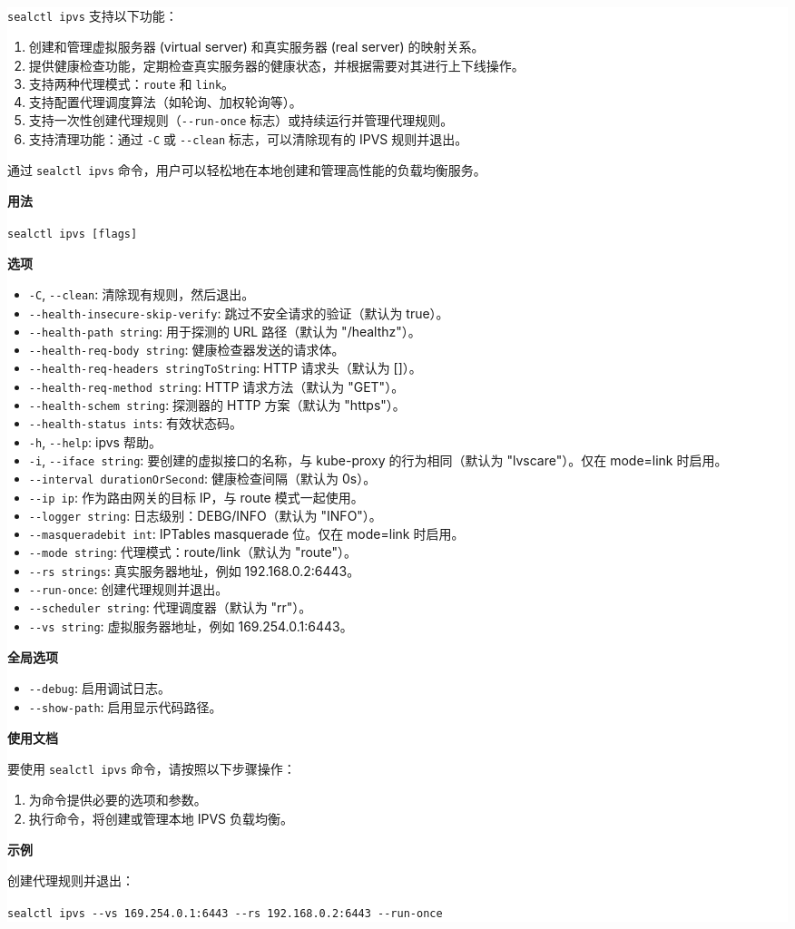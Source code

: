 `sealctl ipvs` 支持以下功能：

1. 创建和管理虚拟服务器 (virtual server) 和真实服务器 (real server) 的映射关系。
2. 提供健康检查功能，定期检查真实服务器的健康状态，并根据需要对其进行上下线操作。
3. 支持两种代理模式：`route` 和 `link`。
4. 支持配置代理调度算法（如轮询、加权轮询等）。
5. 支持一次性创建代理规则（`--run-once` 标志）或持续运行并管理代理规则。
6. 支持清理功能：通过 `-C` 或 `--clean` 标志，可以清除现有的 IPVS 规则并退出。

通过 `sealctl ipvs` 命令，用户可以轻松地在本地创建和管理高性能的负载均衡服务。

**用法**

```shell
sealctl ipvs [flags]
```

**选项**

- `-C`, `--clean`: 清除现有规则，然后退出。
- `--health-insecure-skip-verify`: 跳过不安全请求的验证（默认为 true）。
- `--health-path string`: 用于探测的 URL 路径（默认为 "/healthz"）。
- `--health-req-body string`: 健康检查器发送的请求体。
- `--health-req-headers stringToString`: HTTP 请求头（默认为 []）。
- `--health-req-method string`: HTTP 请求方法（默认为 "GET"）。
- `--health-schem string`: 探测器的 HTTP 方案（默认为 "https"）。
- `--health-status ints`: 有效状态码。
- `-h`, `--help`: ipvs 帮助。
- `-i`, `--iface string`: 要创建的虚拟接口的名称，与 kube-proxy 的行为相同（默认为 "lvscare"）。仅在 mode=link 时启用。
- `--interval durationOrSecond`: 健康检查间隔（默认为 0s）。
- `--ip ip`: 作为路由网关的目标 IP，与 route 模式一起使用。
- `--logger string`: 日志级别：DEBG/INFO（默认为 "INFO"）。
- `--masqueradebit int`: IPTables masquerade 位。仅在 mode=link 时启用。
- `--mode string`: 代理模式：route/link（默认为 "route"）。
- `--rs strings`: 真实服务器地址，例如 192.168.0.2:6443。
- `--run-once`: 创建代理规则并退出。
- `--scheduler string`: 代理调度器（默认为 "rr"）。
- `--vs string`: 虚拟服务器地址，例如 169.254.0.1:6443。

**全局选项**

- `--debug`: 启用调试日志。
- `--show-path`: 启用显示代码路径。

**使用文档**

要使用 `sealctl ipvs` 命令，请按照以下步骤操作：

1. 为命令提供必要的选项和参数。
2. 执行命令，将创建或管理本地 IPVS 负载均衡。

**示例**

创建代理规则并退出：

```shell
sealctl ipvs --vs 169.254.0.1:6443 --rs 192.168.0.2:6443 --run-once
```
